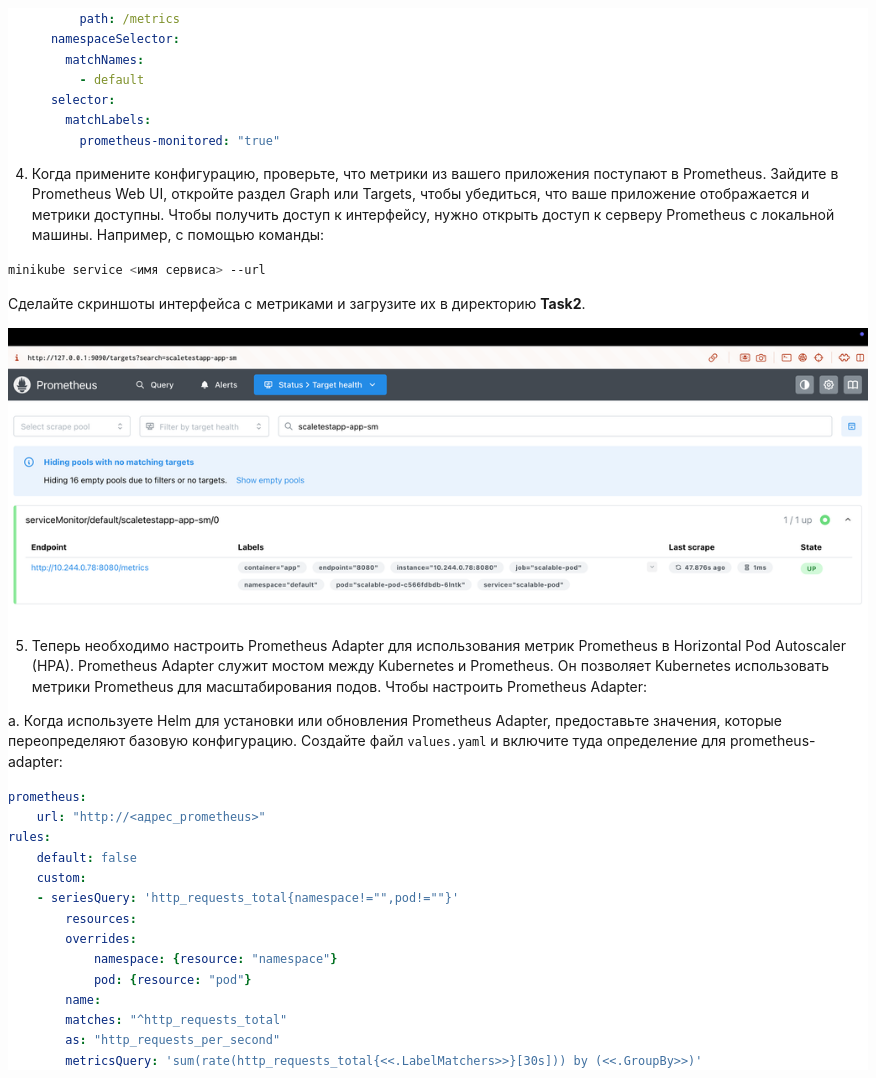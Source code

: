```yaml
          path: /metrics
      namespaceSelector:
        matchNames:
          - default
      selector:
        matchLabels:
          prometheus-monitored: "true"
```

4. Когда примените конфигурацию, проверьте, что метрики из вашего приложения поступают в Prometheus. Зайдите в Prometheus Web UI, откройте раздел Graph или Targets, чтобы убедиться, что ваше приложение отображается и метрики доступны. Чтобы получить доступ к интерфейсу, нужно открыть доступ к серверу Prometheus с локальной машины. Например, с помощью команды:

```bash
minikube service <имя сервиса> --url
```

Сделайте скриншоты интерфейса с метриками и загрузите их в директорию **Task2**.

![1746211873380](image/README/1746211873380.png)

5. Теперь необходимо настроить Prometheus Adapter для использования метрик Prometheus в Horizontal Pod Autoscaler (HPA). Prometheus Adapter служит мостом между Kubernetes и Prometheus. Он позволяет Kubernetes использовать метрики Prometheus для масштабирования подов. Чтобы настроить Prometheus Adapter:

a. Когда используете Helm для установки или обновления Prometheus Adapter, предоставьте значения, которые переопределяют базовую конфигурацию. Создайте файл `values.yaml` и включите туда определение для prometheus-adapter:

```yaml
prometheus:
    url: "http://<адрес_prometheus>"
rules:
    default: false
    custom:
    - seriesQuery: 'http_requests_total{namespace!="",pod!=""}'
        resources:
        overrides:
            namespace: {resource: "namespace"}
            pod: {resource: "pod"}
        name:
        matches: "^http_requests_total"
        as: "http_requests_per_second"
        metricsQuery: 'sum(rate(http_requests_total{<<.LabelMatchers>>}[30s])) by (<<.GroupBy>>)'
```
